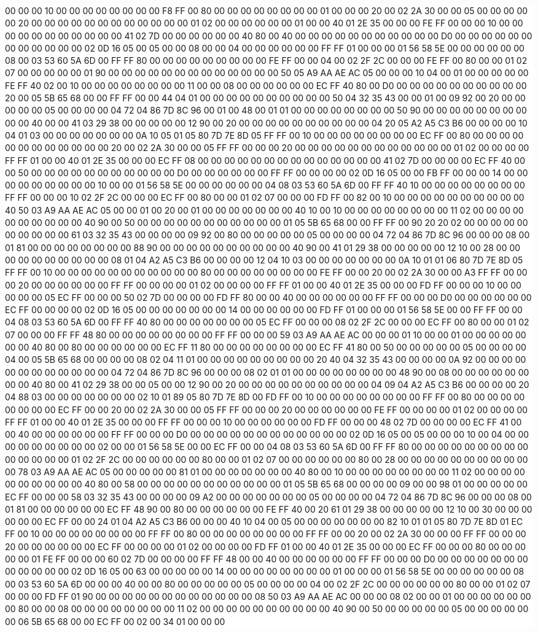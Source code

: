 00 00 00 10 00 00 00 00 00 00 00 00 F8 FF 00 80 00 00 00 00 00 00 00 00 01 00 00 00 20 00 02 2A 30 00 00 05 00 00 00 00 00 20 00 00 00 00 00 00 00 00 00 00 00 00 01 02 00 00 00 00 00 00 01 00 00 40 01 2E 35 00 00 00 FE FF 00 00 00 10 00 00 00 00 00 00 00 00 00 00 00 41 02 7D 00 00 00 00 00 00 40 80 00 40 00 00 00 00 00 00 00 00 00 00 00 D0 00 00 00 00 00 00 00 00 00 00 00 00 02 0D 16 05 00 05 00 00 08 00 00 04 00 00 00 00 00 00 FF FF 01 00 00 00 01 56 58 5E 00 00 00 00 00 00 08 00 03 53 60 5A 6D 00 FF FF 80 00 00 00 00 00 00 00 00 00 FE FF 00 00 04 00 02 2F 2C 00 00 00 FE FF 00 80 00 00 01 02 07 00 00 00 00 00 01 90 00 00 00 00 00 00 00 00 00 00 00 00 00 50 05 A9 AA AE AC 05 00 00 00 10 04 00 01 00 00 00 00 00 FE FF 40 02 00 10 00 00 00 00 00 00 00 00 11 00 00 08 00 00 00 00 00 00 EC FF 40 80 00 D0 00 00 00 00 00 00 00 00 00 00 20 00 05 5B 65 68 00 00 FF FF 00 00 44 04 01 00 00 00 00 00 00 00 00 00 00 50 04 32 35 43 00 00 01 00 09 92 00 20 00 00 00 00 00 05 00 00 00 00 04 72 04 86 7D 8C 96 00 01 00 48 00 01 01 00 00 00 00 00 00 00 00 50 90 00 00 00 00 00 00 00 00 00 00 40 00 00 41 03 29 38 00 00 00 00 00 12 90 00 20 00 00 00 00 00 00 00 00 00 00 04 20 05 A2 A5 C3 B6 00 00 00 00 10 04 01 03 00 00 00 00 00 00 00 0A 10 05 01 05 80 7D 7E 8D 05 FF FF 00 10 00 00 00 00 00 00 00 00 EC FF 00 80 00 00 00 00 00 00 00 00 00 00 00 00 20 00 02 2A 30 00 00 05 FF FF 00 00 00 20 00 00 00 00 00 00 00 00 00 00 00 00 01 02 00 00 00 00 FF FF 01 00 00 40 01 2E 35 00 00 00 EC FF 08 00 00 00 00 00 00 00 00 00 00 00 00 00 00 41 02 7D 00 00 00 00 EC FF 40 00 00 50 00 00 00 00 00 00 00 00 00 00 00 D0 00 00 00 00 00 00 FF FF 00 00 00 00 02 0D 16 05 00 00 FB FF 00 00 00 14 00 00 00 00 00 00 00 00 00 10 00 00 01 56 58 5E 00 00 00 00 00 00 04 08 03 53 60 5A 6D 00 FF FF 40 10 00 00 00 00 00 00 00 00 FF FF 00 00 00 10 02 2F 2C 00 00 00 EC FF 00 80 00 00 01 02 07 00 00 00 FD FF 00 82 00 10 00 00 00 00 00 00 00 00 00 00 40 50 03 A9 AA AE AC 05 00 00 01 00 20 00 01 00 00 00 00 00 00 00 40 10 00 10 00 00 00 00 00 00 00 00 11 02 00 00 00 00 00 00 00 00 00 00 40 90 00 50 00 00 00 00 00 00 00 00 00 00 00 01 05 5B 65 68 00 00 FF FF 00 90 20 20 02 00 00 00 00 00 00 00 00 00 00 61 03 32 35 43 00 00 00 00 09 92 00 80 00 00 00 00 00 05 00 00 00 00 04 72 04 86 7D 8C 96 00 00 00 08 00 01 81 00 00 00 00 00 00 00 00 88 90 00 00 00 00 00 00 00 00 00 00 40 90 00 41 01 29 38 00 00 00 00 00 12 10 00 28 00 00 00 00 00 00 00 00 00 00 08 01 04 A2 A5 C3 B6 00 00 00 00 12 04 10 03 00 00 00 00 00 00 00 0A 10 01 01 06 80 7D 7E 8D 05 FF FF 00 10 00 00 00 00 00 00 00 00 00 00 00 80 00 00 00 00 00 00 00 00 FE FF 00 00 20 00 02 2A 30 00 00 A3 FF FF 00 00 00 20 00 00 00 00 00 00 FF FF 00 00 00 00 01 02 00 00 00 00 FF FF 01 00 00 40 01 2E 35 00 00 00 FD FF 00 00 00 10 00 00 00 00 00 05 EC FF 00 00 00 50 02 7D 00 00 00 00 FD FF 80 00 00 40 00 00 00 00 00 00 FF FF 00 00 00 D0 00 00 00 00 00 00 EC FF 00 00 00 00 02 0D 16 05 00 00 00 00 00 00 00 14 00 00 00 00 00 00 FD FF 01 00 00 00 01 56 58 5E 00 00 FF FF 00 00 04 08 03 53 60 5A 6D 00 FF FF 40 80 00 00 00 00 00 00 00 05 EC FF 00 00 00 08 02 2F 2C 00 00 00 EC FF 00 80 00 00 01 02 07 00 00 00 FF FF 48 80 00 00 00 00 00 00 00 00 FF FF 00 00 00 59 03 A9 AA AE AC 00 00 00 01 10 00 00 01 00 00 00 00 00 00 00 40 80 00 80 00 00 00 00 00 00 EC FF 11 80 00 00 00 00 00 00 00 00 EC FF 41 80 00 50 00 00 00 00 00 05 00 00 00 00 04 00 05 5B 65 68 00 00 00 00 08 02 04 11 01 00 00 00 00 00 00 00 00 00 20 40 04 32 35 43 00 00 00 00 0A 92 00 00 00 00 00 00 00 00 00 00 00 00 04 72 04 86 7D 8C 96 00 00 00 08 02 01 01 00 00 00 00 00 00 00 00 48 90 00 08 00 00 00 00 00 00 00 00 40 80 00 41 02 29 38 00 00 05 00 00 12 90 00 20 00 00 00 00 00 00 00 00 00 00 04 09 04 A2 A5 C3 B6 00 00 00 00 20 04 88 03 00 00 00 00 00 00 00 02 10 01 89 05 80 7D 7E 8D 00 FD FF 00 10 00 00 00 00 00 00 00 00 FF FF 00 80 00 00 00 00 00 00 00 00 EC FF 00 00 20 00 02 2A 30 00 00 05 FF FF 00 00 00 20 00 00 00 00 00 00 FE FF 00 00 00 00 01 02 00 00 00 00 FF FF 01 00 00 40 01 2E 35 00 00 00 FF FF 00 00 00 10 00 00 00 00 00 00 FD FF 00 00 00 48 02 7D 00 00 00 00 EC FF 41 00 00 40 00 00 00 00 00 00 FF FF 00 00 00 D0 00 00 00 00 00 00 00 00 00 00 00 00 02 0D 16 05 00 05 00 00 00 10 00 04 00 00 00 00 00 00 00 00 00 02 00 00 01 56 58 5E 00 00 EC FF 00 00 04 08 03 53 60 5A 6D 00 FF FF 80 00 00 00 00 00 00 00 00 00 00 00 00 00 00 01 02 2F 2C 00 00 00 00 00 00 80 00 00 01 02 07 00 00 00 00 00 00 80 00 28 00 00 00 00 00 00 00 00 00 00 00 78 03 A9 AA AE AC 05 00 00 00 00 00 81 01 00 00 00 00 00 00 00 40 80 00 10 00 00 00 00 00 00 00 00 11 02 00 00 00 00 00 00 00 00 00 00 40 80 00 58 00 00 00 00 00 00 00 00 00 00 00 01 05 5B 65 68 00 00 00 00 09 00 00 98 01 00 00 00 00 00 EC FF 00 00 00 58 03 32 35 43 00 00 00 00 09 A2 00 00 00 00 00 00 00 05 00 00 00 00 04 72 04 86 7D 8C 96 00 00 00 08 00 01 81 00 00 00 00 00 00 EC FF 48 90 00 80 00 00 00 00 00 00 FE FF 40 00 20 61 01 29 38 00 00 00 00 00 12 10 00 30 00 00 00 00 00 00 EC FF 00 00 24 01 04 A2 A5 C3 B6 00 00 00 40 10 04 00 05 00 00 00 00 00 00 00 82 10 01 01 05 80 7D 7E 8D 01 EC FF 00 10 00 00 00 00 00 00 00 00 FF FF 00 80 00 00 00 00 00 00 00 00 FF FF 00 00 20 00 02 2A 30 00 00 00 FF FF 00 00 00 20 00 00 00 00 00 00 EC FF 00 00 00 00 01 02 00 00 00 00 FD FF 01 00 00 40 01 2E 35 00 00 00 EC FF 00 00 00 80 00 00 00 00 00 01 FE FF 00 00 00 60 02 7D 00 00 00 00 FF FF 48 00 00 40 00 00 00 00 00 00 FF FF 00 00 00 D0 00 00 00 00 00 00 00 00 00 00 00 00 02 0D 16 05 00 63 00 00 00 00 00 14 00 00 00 00 00 00 00 00 01 00 00 00 01 56 58 5E 00 00 00 00 00 00 08 00 03 53 60 5A 6D 00 00 00 40 00 00 80 00 00 00 00 00 05 00 00 00 00 04 00 02 2F 2C 00 00 00 00 00 00 80 00 00 01 02 07 00 00 00 FD FF 01 90 00 00 00 00 00 00 00 00 00 00 00 00 08 50 03 A9 AA AE AC 00 00 00 08 02 00 00 01 00 00 00 00 00 00 00 80 00 00 08 00 00 00 00 00 00 00 00 11 02 00 00 00 00 00 00 00 00 00 00 40 90 00 50 00 00 00 00 00 05 00 00 00 00 00 00 06 5B 65 68 00 00 EC FF 00 02 00 34 01 00 00 00